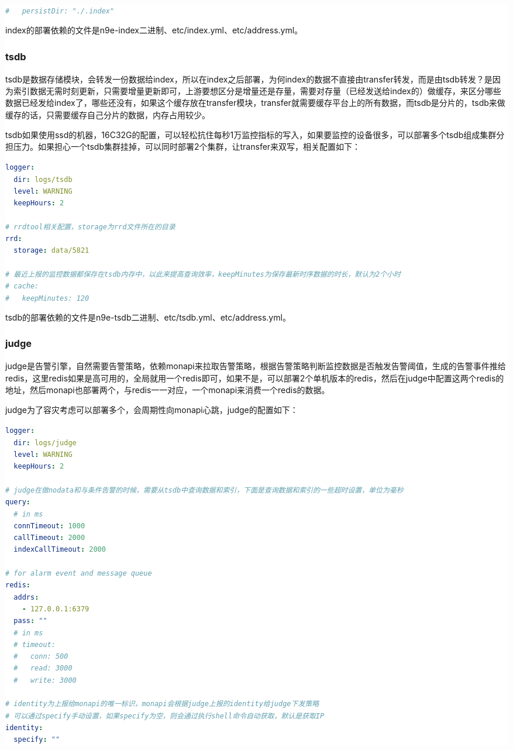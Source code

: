 ```yaml
#   persistDir: "./.index"
```

index的部署依赖的文件是n9e-index二进制、etc/index.yml、etc/address.yml。

### tsdb

tsdb是数据存储模块，会转发一份数据给index，所以在index之后部署，为何index的数据不直接由transfer转发，而是由tsdb转发？是因为索引数据无需时刻更新，只需要增量更新即可，上游要想区分是增量还是存量，需要对存量（已经发送给index的）做缓存，来区分哪些数据已经发给index了，哪些还没有，如果这个缓存放在transfer模块，transfer就需要缓存平台上的所有数据，而tsdb是分片的，tsdb来做缓存的话，只需要缓存自己分片的数据，内存占用较少。

tsdb如果使用ssd的机器，16C32G的配置，可以轻松抗住每秒1万监控指标的写入，如果要监控的设备很多，可以部署多个tsdb组成集群分担压力。如果担心一个tsdb集群挂掉，可以同时部署2个集群，让transfer来双写，相关配置如下：

```yaml
logger:
  dir: logs/tsdb
  level: WARNING
  keepHours: 2

# rrdtool相关配置，storage为rrd文件所在的目录
rrd:
  storage: data/5821

# 最近上报的监控数据都保存在tsdb内存中，以此来提高查询效率，keepMinutes为保存最新时序数据的时长，默认为2个小时
# cache:
#   keepMinutes: 120
```

tsdb的部署依赖的文件是n9e-tsdb二进制、etc/tsdb.yml、etc/address.yml。

### judge

judge是告警引擎，自然需要告警策略，依赖monapi来拉取告警策略，根据告警策略判断监控数据是否触发告警阈值，生成的告警事件推给redis，这里redis如果是高可用的，全局就用一个redis即可，如果不是，可以部署2个单机版本的redis，然后在judge中配置这两个redis的地址，然后monapi也部署两个，与redis一一对应，一个monapi来消费一个redis的数据。

judge为了容灾考虑可以部署多个，会周期性向monapi心跳，judge的配置如下：

```yaml
logger:
  dir: logs/judge
  level: WARNING
  keepHours: 2

# judge在做nodata和与条件告警的时候，需要从tsdb中查询数据和索引，下面是查询数据和索引的一些超时设置，单位为毫秒
query:
  # in ms
  connTimeout: 1000
  callTimeout: 2000
  indexCallTimeout: 2000

# for alarm event and message queue
redis:
  addrs: 
    - 127.0.0.1:6379
  pass: ""
  # in ms
  # timeout:
  #   conn: 500
  #   read: 3000
  #   write: 3000

# identity为上报给monapi的唯一标识，monapi会根据judge上报的identity给judge下发策略
# 可以通过specify手动设置，如果specify为空，则会通过执行shell命令自动获取，默认是获取IP 
identity:
  specify: ""
```